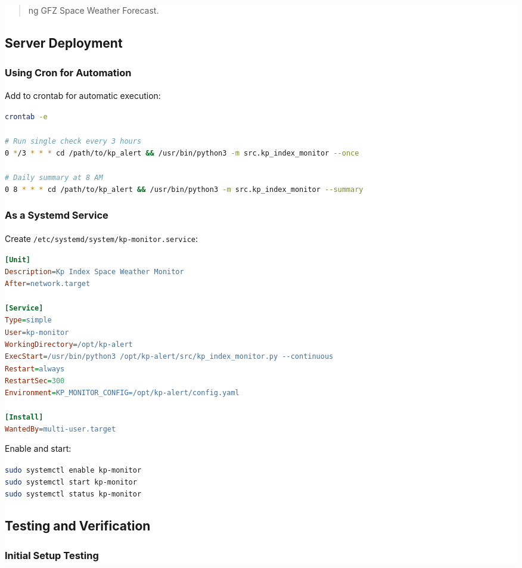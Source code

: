 >   ng GFZ Space Weather Forecast.</em></p>
>   </body></html>

## Server Deployment

### Using Cron for Automation

Add to crontab for automatic execution:

```bash
crontab -e

# Run single check every 3 hours
0 */3 * * * cd /path/to/kp_alert && /usr/bin/python3 -m src.kp_index_monitor --once

# Daily summary at 8 AM
0 8 * * * cd /path/to/kp_alert && /usr/bin/python3 -m src.kp_index_monitor --summary
```

### As a Systemd Service

Create `/etc/systemd/system/kp-monitor.service`:

```ini
[Unit]
Description=Kp Index Space Weather Monitor
After=network.target

[Service]
Type=simple
User=kp-monitor
WorkingDirectory=/opt/kp-alert
ExecStart=/usr/bin/python3 /opt/kp-alert/src/kp_index_monitor.py --continuous
Restart=always
RestartSec=300
Environment=KP_MONITOR_CONFIG=/opt/kp-alert/config.yaml

[Install]
WantedBy=multi-user.target
```

Enable and start:

```bash
sudo systemctl enable kp-monitor
sudo systemctl start kp-monitor
sudo systemctl status kp-monitor
```

## Testing and Verification

### Initial Setup Testing
